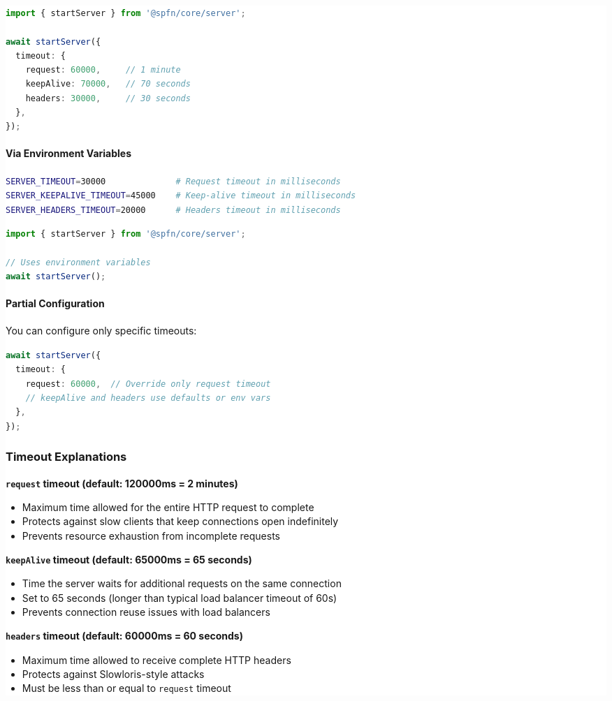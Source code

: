 ```ts
import { startServer } from '@spfn/core/server';

await startServer({
  timeout: {
    request: 60000,     // 1 minute
    keepAlive: 70000,   // 70 seconds
    headers: 30000,     // 30 seconds
  },
});
```

#### Via Environment Variables

```bash
SERVER_TIMEOUT=30000              # Request timeout in milliseconds
SERVER_KEEPALIVE_TIMEOUT=45000    # Keep-alive timeout in milliseconds
SERVER_HEADERS_TIMEOUT=20000      # Headers timeout in milliseconds
```

```ts
import { startServer } from '@spfn/core/server';

// Uses environment variables
await startServer();
```

#### Partial Configuration

You can configure only specific timeouts:

```ts
await startServer({
  timeout: {
    request: 60000,  // Override only request timeout
    // keepAlive and headers use defaults or env vars
  },
});
```

### Timeout Explanations

**`request` timeout (default: 120000ms = 2 minutes)**
- Maximum time allowed for the entire HTTP request to complete
- Protects against slow clients that keep connections open indefinitely
- Prevents resource exhaustion from incomplete requests

**`keepAlive` timeout (default: 65000ms = 65 seconds)**
- Time the server waits for additional requests on the same connection
- Set to 65 seconds (longer than typical load balancer timeout of 60s)
- Prevents connection reuse issues with load balancers

**`headers` timeout (default: 60000ms = 60 seconds)**
- Maximum time allowed to receive complete HTTP headers
- Protects against Slowloris-style attacks
- Must be less than or equal to `request` timeout
